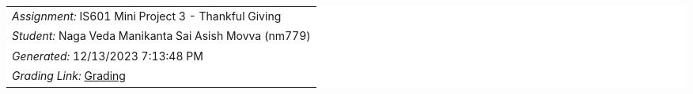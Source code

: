 <table><tr><td> <em>Assignment: </em> IS601 Mini Project 3 - Thankful Giving</td></tr>
<tr><td> <em>Student: </em> Naga Veda Manikanta Sai Asish Movva (nm779)</td></tr>
<tr><td> <em>Generated: </em> 12/13/2023 7:13:48 PM</td></tr>
<tr><td> <em>Grading Link: </em> <a rel="noreferrer noopener" href="https://learn.ethereallab.app/homework/IS601-007-F23/is601-mini-project-3-thankful-giving/grade/nm779" target="_blank">Grading</a></td></tr></table>
